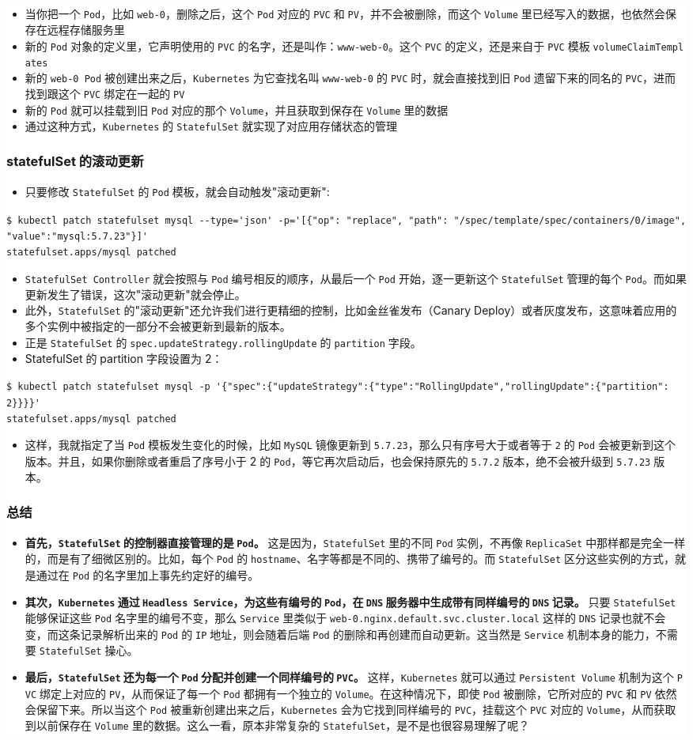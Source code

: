 - 当你把一个 `Pod`，比如 `web-0`，删除之后，这个 `Pod` 对应的 `PVC` 和 `PV`，并不会被删除，而这个 `Volume` 里已经写入的数据，也依然会保存在远程存储服务里
- 新的 `Pod` 对象的定义里，它声明使用的 `PVC` 的名字，还是叫作：`www-web-0`。这个 `PVC` 的定义，还是来自于 `PVC` 模板 `volumeClaimTemplates`
- 新的 `web-0 Pod` 被创建出来之后，`Kubernetes` 为它查找名叫 `www-web-0` 的 `PVC` 时，就会直接找到旧 `Pod` 遗留下来的同名的 `PVC`，进而找到跟这个 `PVC` 绑定在一起的 `PV`
- 新的 `Pod` 就可以挂载到旧 `Pod` 对应的那个 `Volume`，并且获取到保存在 `Volume` 里的数据
- 通过这种方式，`Kubernetes` 的 `StatefulSet` 就实现了对应用存储状态的管理

### statefulSet 的滚动更新
- 只要修改 `StatefulSet` 的 `Pod` 模板，就会自动触发"滚动更新":
```shell
$ kubectl patch statefulset mysql --type='json' -p='[{"op": "replace", "path": "/spec/template/spec/containers/0/image", "value":"mysql:5.7.23"}]'
statefulset.apps/mysql patched
```
- `StatefulSet Controller` 就会按照与 `Pod` 编号相反的顺序，从最后一个 `Pod` 开始，逐一更新这个 `StatefulSet` 管理的每个 `Pod`。而如果更新发生了错误，这次"滚动更新"就会停止。
- 此外，`StatefulSet` 的"滚动更新"还允许我们进行更精细的控制，比如金丝雀发布（Canary Deploy）或者灰度发布，这意味着应用的多个实例中被指定的一部分不会被更新到最新的版本。
- 正是 `StatefulSet` 的 `spec.updateStrategy.rollingUpdate` 的 `partition` 字段。
- StatefulSet 的 partition 字段设置为 2：
```shell
$ kubectl patch statefulset mysql -p '{"spec":{"updateStrategy":{"type":"RollingUpdate","rollingUpdate":{"partition":2}}}}'
statefulset.apps/mysql patched
```
- 这样，我就指定了当 `Pod` 模板发生变化的时候，比如 `MySQL` 镜像更新到 `5.7.23`，那么只有序号大于或者等于 `2` 的 `Pod` 会被更新到这个版本。并且，如果你删除或者重启了序号小于 2 的 `Pod`，等它再次启动后，也会保持原先的 `5.7.2` 版本，绝不会被升级到 `5.7.23` 版本。

### 总结
- **首先，`StatefulSet` 的控制器直接管理的是 `Pod`。** 这是因为，`StatefulSet` 里的不同 `Pod` 实例，不再像 `ReplicaSet` 中那样都是完全一样的，而是有了细微区别的。比如，每个 `Pod` 的 `hostname`、名字等都是不同的、携带了编号的。而 `StatefulSet` 区分这些实例的方式，就是通过在 `Pod` 的名字里加上事先约定好的编号。

- **其次，`Kubernetes` 通过 `Headless Service`，为这些有编号的 `Pod`，在 `DNS` 服务器中生成带有同样编号的 `DNS` 记录。** 只要 `StatefulSet` 能够保证这些 `Pod` 名字里的编号不变，那么 `Service` 里类似于 `web-0.nginx.default.svc.cluster.local` 这样的 `DNS` 记录也就不会变，而这条记录解析出来的 `Pod` 的 `IP` 地址，则会随着后端 `Pod` 的删除和再创建而自动更新。这当然是 `Service` 机制本身的能力，不需要 `StatefulSet` 操心。

- **最后，`StatefulSet` 还为每一个 `Pod` 分配并创建一个同样编号的 `PVC`。** 这样，`Kubernetes` 就可以通过 `Persistent Volume` 机制为这个 `PVC` 绑定上对应的 `PV`，从而保证了每一个 `Pod` 都拥有一个独立的 `Volume`。在这种情况下，即使 `Pod` 被删除，它所对应的 `PVC` 和 `PV` 依然会保留下来。所以当这个 `Pod` 被重新创建出来之后，`Kubernetes` 会为它找到同样编号的 `PVC`，挂载这个 `PVC` 对应的 `Volume`，从而获取到以前保存在 `Volume` 里的数据。这么一看，原本非常复杂的 `StatefulSet`，是不是也很容易理解了呢？